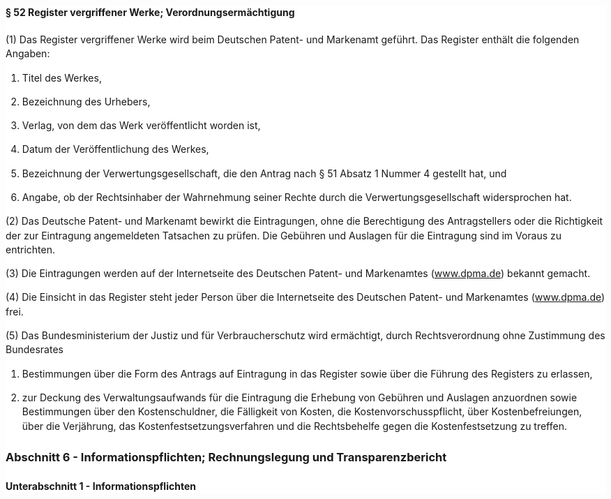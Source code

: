 #### § 52 Register vergriffener Werke; Verordnungsermächtigung

(1) Das Register vergriffener Werke wird beim Deutschen Patent- und
Markenamt geführt. Das Register enthält die folgenden Angaben:

1.  Titel des Werkes,


2.  Bezeichnung des Urhebers,


3.  Verlag, von dem das Werk veröffentlicht worden ist,


4.  Datum der Veröffentlichung des Werkes,


5.  Bezeichnung der Verwertungsgesellschaft, die den Antrag nach § 51
    Absatz 1 Nummer 4 gestellt hat, und


6.  Angabe, ob der Rechtsinhaber der Wahrnehmung seiner Rechte durch die
    Verwertungsgesellschaft widersprochen hat.




(2) Das Deutsche Patent- und Markenamt bewirkt die Eintragungen, ohne
die Berechtigung des Antragstellers oder die Richtigkeit der zur
Eintragung angemeldeten Tatsachen zu prüfen. Die Gebühren und Auslagen
für die Eintragung sind im Voraus zu entrichten.

(3) Die Eintragungen werden auf der Internetseite des Deutschen
Patent- und Markenamtes (www.dpma.de) bekannt gemacht.

(4) Die Einsicht in das Register steht jeder Person über die
Internetseite des Deutschen Patent- und Markenamtes (www.dpma.de)
frei.

(5) Das Bundesministerium der Justiz und für Verbraucherschutz wird
ermächtigt, durch Rechtsverordnung ohne Zustimmung des Bundesrates

1.  Bestimmungen über die Form des Antrags auf Eintragung in das Register
    sowie über die Führung des Registers zu erlassen,


2.  zur Deckung des Verwaltungsaufwands für die Eintragung die Erhebung
    von Gebühren und Auslagen anzuordnen sowie Bestimmungen über den
    Kostenschuldner, die Fälligkeit von Kosten, die
    Kostenvorschusspflicht, über Kostenbefreiungen, über die Verjährung,
    das Kostenfestsetzungsverfahren und die Rechtsbehelfe gegen die
    Kostenfestsetzung zu treffen.





### Abschnitt 6 - Informationspflichten; Rechnungslegung und Transparenzbericht


#### Unterabschnitt 1 - Informationspflichten
